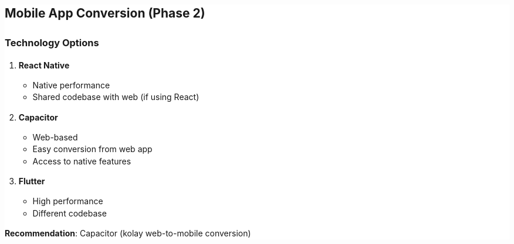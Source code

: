 ## Mobile App Conversion (Phase 2)

### Technology Options
1. **React Native**
   - Native performance
   - Shared codebase with web (if using React)
   
2. **Capacitor**
   - Web-based
   - Easy conversion from web app
   - Access to native features

3. **Flutter**
   - High performance
   - Different codebase

**Recommendation**: Capacitor (kolay web-to-mobile conversion)